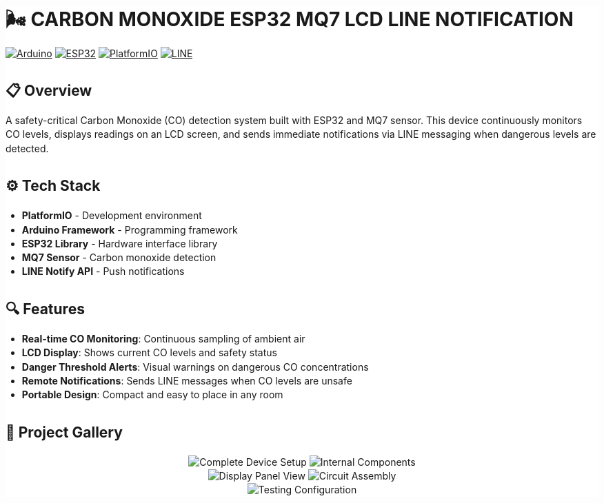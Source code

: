 # 🌬️ CARBON MONOXIDE ESP32 MQ7 LCD LINE NOTIFICATION

[![Arduino](https://img.shields.io/badge/Framework-Arduino-teal?style=for-the-badge&logo=arduino)](https://www.arduino.cc/)
[![ESP32](https://img.shields.io/badge/Device-ESP32-red?style=for-the-badge&logo=espressif)](https://www.espressif.com/)
[![PlatformIO](https://img.shields.io/badge/IDE-PlatformIO-orange?style=for-the-badge&logo=platformio)](https://platformio.org/)
[![LINE](https://img.shields.io/badge/Notification-LINE-green?style=for-the-badge&logo=line)](https://developers.line.biz/)

## 📋 Overview

A safety-critical Carbon Monoxide (CO) detection system built with ESP32 and MQ7 sensor. This device continuously monitors CO levels, displays readings on an LCD screen, and sends immediate notifications via LINE messaging when dangerous levels are detected.

## ⚙️ Tech Stack

- **PlatformIO** - Development environment
- **Arduino Framework** - Programming framework
- **ESP32 Library** - Hardware interface library
- **MQ7 Sensor** - Carbon monoxide detection
- **LINE Notify API** - Push notifications

## 🔍 Features

- **Real-time CO Monitoring**: Continuous sampling of ambient air
- **LCD Display**: Shows current CO levels and safety status
- **Danger Threshold Alerts**: Visual warnings on dangerous CO concentrations
- **Remote Notifications**: Sends LINE messages when CO levels are unsafe
- **Portable Design**: Compact and easy to place in any room

## 📸 Project Gallery

<div align="center">
  <img src="https://github.com/user-attachments/assets/7781e571-9342-4dbb-b8a9-b846ac3d9720" width="400" alt="Complete Device Setup"/>
  <img src="https://github.com/user-attachments/assets/ca90c697-6e5a-4660-a890-dcf7f28a0789" width="400" alt="Internal Components"/>
</div>

<div align="center">
  <img src="https://github.com/user-attachments/assets/f5c29156-adbd-4f58-ba5a-356c771fb23f" width="400" alt="Display Panel View"/>
  <img src="https://github.com/user-attachments/assets/af4ec482-19bd-4279-9503-7e20ee579d37" width="400" alt="Circuit Assembly"/>
</div>

<div align="center">
  <img src="https://github.com/user-attachments/assets/2445b96b-876b-4a18-b18b-0ea2d13ccafb" width="400" alt="Testing Configuration"/>
</div>
